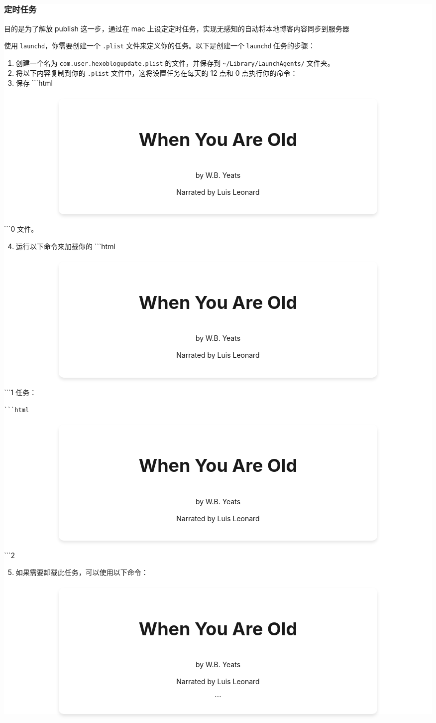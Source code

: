 ### [](https://liugongzi.org/%E5%8D%9A%E5%AE%A2%E6%90%AD%E5%BB%BA/#%E5%AE%9A%E6%97%B6%E4%BB%BB%E5%8A%A1 "定时任务") 定时任务

目的是为了解放 publish 这一步，通过在 mac 上设定定时任务，实现无感知的自动将本地博客内容同步到服务器

使用 `launchd`，你需要创建一个 `.plist` 文件来定义你的任务。以下是创建一个 `launchd` 任务的步骤：

1. 创建一个名为 `com.user.hexoblogupdate.plist` 的文件，并保存到 `~/Library/LaunchAgents/` 文件夹。
2. 将以下内容复制到你的 `.plist` 文件中，这将设置任务在每天的 12 点和 0 点执行你的命令：
3. 保存 ```html
<div style="max-width: 600px; margin: 20px auto; text-align: center; box-shadow: 0 4px 6px rgba(0, 0, 0, 0.1); border-radius: 10px; padding: 20px;">
    <p style="font-weight: bold; font-size: 36px;">When You Are Old</p>
    <p>by W.B. Yeats</p>
    <p>Narrated by Luis Leonard</p>
    <audio controls style="width: 100%; margin-top: 20px; border-radius: 10px;">
      <source src="https://imagehosting4picgo.oss-cn-beijing.aliyuncs.com/imagehosting/fix-dir%2Fliuyishou%2Ftmp%2F2024%2F04%2F08%2F00-28-48-8072eeb92a65a9f8cf66e809f5d4ee77-When%20you%20are%20old%20and-c561ce.mp3" type="audio/mpeg">
      Your browser does not support the audio element.
    </audio>
</div>
```0 文件。
    
4. 运行以下命令来加载你的 ```html
<div style="max-width: 600px; margin: 20px auto; text-align: center; box-shadow: 0 4px 6px rgba(0, 0, 0, 0.1); border-radius: 10px; padding: 20px;">
    <p style="font-weight: bold; font-size: 36px;">When You Are Old</p>
    <p>by W.B. Yeats</p>
    <p>Narrated by Luis Leonard</p>
    <audio controls style="width: 100%; margin-top: 20px; border-radius: 10px;">
      <source src="https://imagehosting4picgo.oss-cn-beijing.aliyuncs.com/imagehosting/fix-dir%2Fliuyishou%2Ftmp%2F2024%2F04%2F08%2F00-28-48-8072eeb92a65a9f8cf66e809f5d4ee77-When%20you%20are%20old%20and-c561ce.mp3" type="audio/mpeg">
      Your browser does not support the audio element.
    </audio>
</div>
```1 任务：
    

    ```html
<div style="max-width: 600px; margin: 20px auto; text-align: center; box-shadow: 0 4px 6px rgba(0, 0, 0, 0.1); border-radius: 10px; padding: 20px;">
    <p style="font-weight: bold; font-size: 36px;">When You Are Old</p>
    <p>by W.B. Yeats</p>
    <p>Narrated by Luis Leonard</p>
    <audio controls style="width: 100%; margin-top: 20px; border-radius: 10px;">
      <source src="https://imagehosting4picgo.oss-cn-beijing.aliyuncs.com/imagehosting/fix-dir%2Fliuyishou%2Ftmp%2F2024%2F04%2F08%2F00-28-48-8072eeb92a65a9f8cf66e809f5d4ee77-When%20you%20are%20old%20and-c561ce.mp3" type="audio/mpeg">
      Your browser does not support the audio element.
    </audio>
</div>
```2

    
5. 如果需要卸载此任务，可以使用以下命令：
    

    ```html
<div style="max-width: 600px; margin: 20px auto; text-align: center; box-shadow: 0 4px 6px rgba(0, 0, 0, 0.1); border-radius: 10px; padding: 20px;">
    <p style="font-weight: bold; font-size: 36px;">When You Are Old</p>
    <p>by W.B. Yeats</p>
    <p>Narrated by Luis Leonard</p>
```